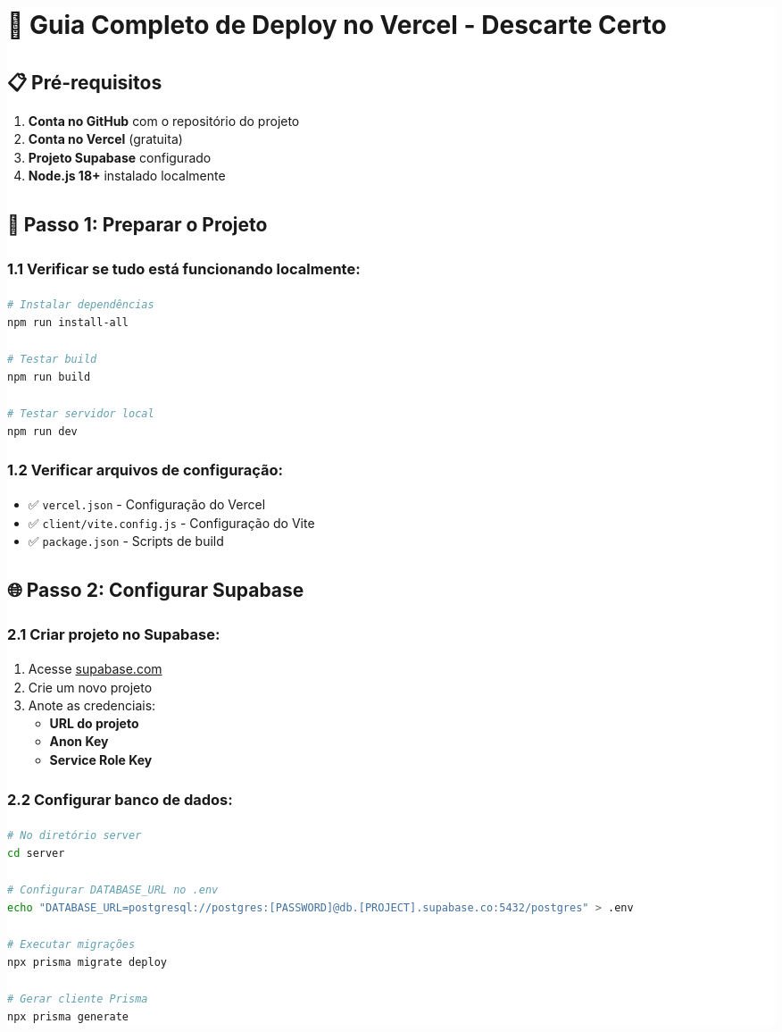 # 🚀 Guia Completo de Deploy no Vercel - Descarte Certo

## 📋 Pré-requisitos

1. **Conta no GitHub** com o repositório do projeto
2. **Conta no Vercel** (gratuita)
3. **Projeto Supabase** configurado
4. **Node.js 18+** instalado localmente

## 🔧 Passo 1: Preparar o Projeto

### 1.1 Verificar se tudo está funcionando localmente:
```bash
# Instalar dependências
npm run install-all

# Testar build
npm run build

# Testar servidor local
npm run dev
```

### 1.2 Verificar arquivos de configuração:
- ✅ `vercel.json` - Configuração do Vercel
- ✅ `client/vite.config.js` - Configuração do Vite
- ✅ `package.json` - Scripts de build

## 🌐 Passo 2: Configurar Supabase

### 2.1 Criar projeto no Supabase:
1. Acesse [supabase.com](https://supabase.com)
2. Crie um novo projeto
3. Anote as credenciais:
   - **URL do projeto**
   - **Anon Key**
   - **Service Role Key**

### 2.2 Configurar banco de dados:
```bash
# No diretório server
cd server

# Configurar DATABASE_URL no .env
echo "DATABASE_URL=postgresql://postgres:[PASSWORD]@db.[PROJECT].supabase.co:5432/postgres" > .env

# Executar migrações
npx prisma migrate deploy

# Gerar cliente Prisma
npx prisma generate
```
